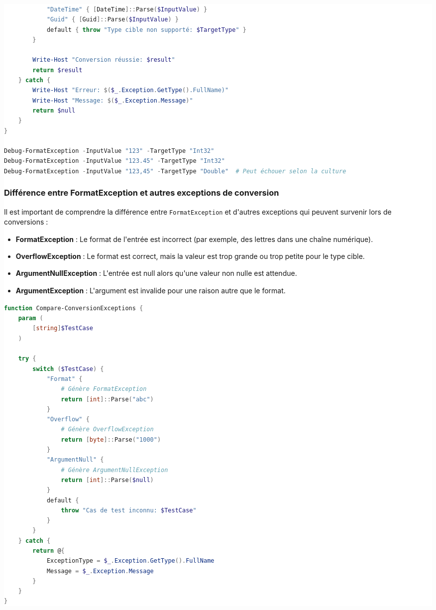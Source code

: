 ```powershell
            "DateTime" { [DateTime]::Parse($InputValue) }
            "Guid" { [Guid]::Parse($InputValue) }
            default { throw "Type cible non supporté: $TargetType" }
        }

        Write-Host "Conversion réussie: $result"
        return $result
    } catch {
        Write-Host "Erreur: $($_.Exception.GetType().FullName)"
        Write-Host "Message: $($_.Exception.Message)"
        return $null
    }
}

Debug-FormatException -InputValue "123" -TargetType "Int32"
Debug-FormatException -InputValue "123.45" -TargetType "Int32"
Debug-FormatException -InputValue "123,45" -TargetType "Double"  # Peut échouer selon la culture
```

### Différence entre FormatException et autres exceptions de conversion

Il est important de comprendre la différence entre `FormatException` et d'autres exceptions qui peuvent survenir lors de conversions :

- **FormatException** : Le format de l'entrée est incorrect (par exemple, des lettres dans une chaîne numérique).

- **OverflowException** : Le format est correct, mais la valeur est trop grande ou trop petite pour le type cible.

- **ArgumentNullException** : L'entrée est null alors qu'une valeur non nulle est attendue.

- **ArgumentException** : L'argument est invalide pour une raison autre que le format.

```powershell
function Compare-ConversionExceptions {
    param (
        [string]$TestCase
    )

    try {
        switch ($TestCase) {
            "Format" {
                # Génère FormatException
                return [int]::Parse("abc")
            }
            "Overflow" {
                # Génère OverflowException
                return [byte]::Parse("1000")
            }
            "ArgumentNull" {
                # Génère ArgumentNullException
                return [int]::Parse($null)
            }
            default {
                throw "Cas de test inconnu: $TestCase"
            }
        }
    } catch {
        return @{
            ExceptionType = $_.Exception.GetType().FullName
            Message = $_.Exception.Message
        }
    }
}
```